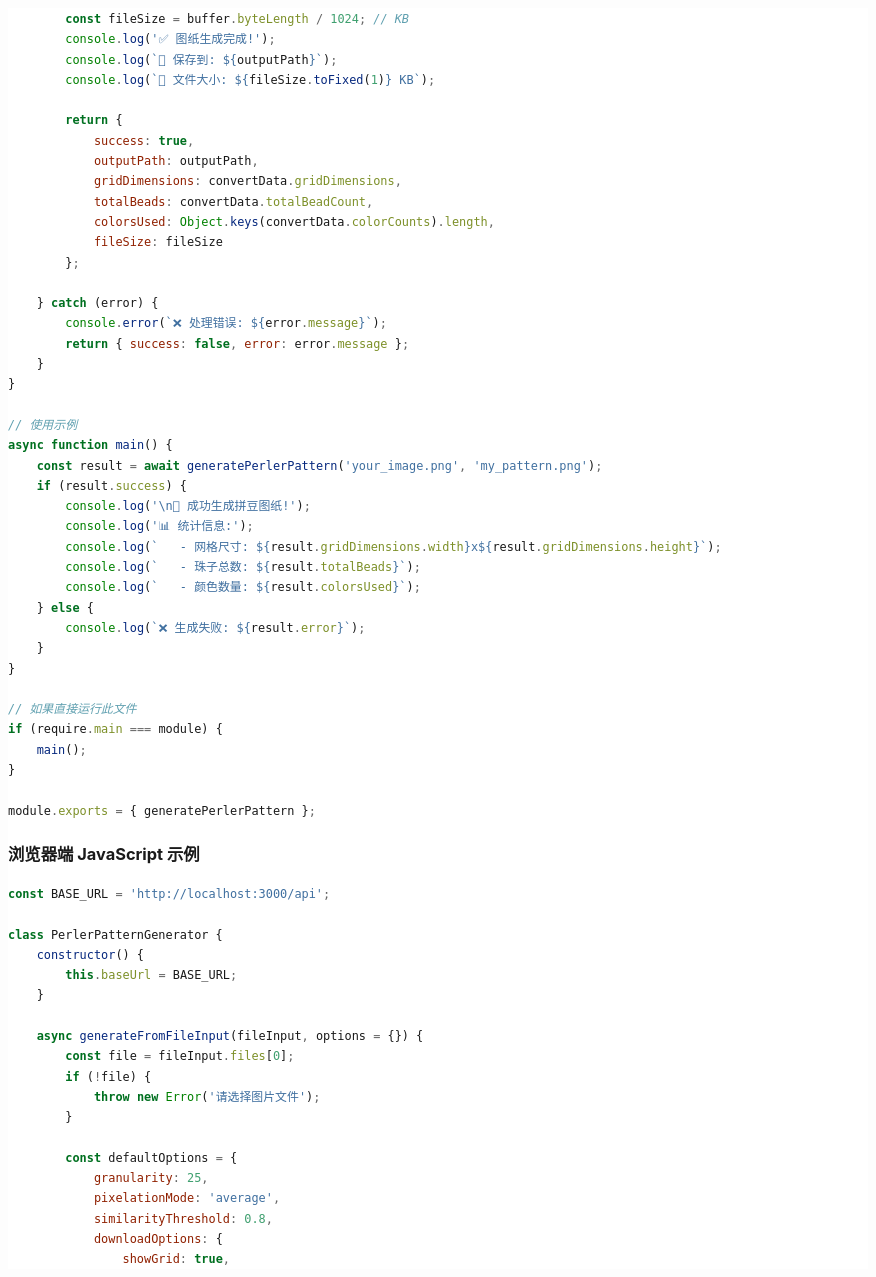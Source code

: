 ```javascript
        const fileSize = buffer.byteLength / 1024; // KB
        console.log('✅ 图纸生成完成!');
        console.log(`💾 保存到: ${outputPath}`);
        console.log(`📁 文件大小: ${fileSize.toFixed(1)} KB`);

        return {
            success: true,
            outputPath: outputPath,
            gridDimensions: convertData.gridDimensions,
            totalBeads: convertData.totalBeadCount,
            colorsUsed: Object.keys(convertData.colorCounts).length,
            fileSize: fileSize
        };

    } catch (error) {
        console.error(`❌ 处理错误: ${error.message}`);
        return { success: false, error: error.message };
    }
}

// 使用示例
async function main() {
    const result = await generatePerlerPattern('your_image.png', 'my_pattern.png');
    if (result.success) {
        console.log('\n🎉 成功生成拼豆图纸!');
        console.log('📊 统计信息:');
        console.log(`   - 网格尺寸: ${result.gridDimensions.width}x${result.gridDimensions.height}`);
        console.log(`   - 珠子总数: ${result.totalBeads}`);
        console.log(`   - 颜色数量: ${result.colorsUsed}`);
    } else {
        console.log(`❌ 生成失败: ${result.error}`);
    }
}

// 如果直接运行此文件
if (require.main === module) {
    main();
}

module.exports = { generatePerlerPattern };
```

### 浏览器端 JavaScript 示例
```javascript
const BASE_URL = 'http://localhost:3000/api';

class PerlerPatternGenerator {
    constructor() {
        this.baseUrl = BASE_URL;
    }

    async generateFromFileInput(fileInput, options = {}) {
        const file = fileInput.files[0];
        if (!file) {
            throw new Error('请选择图片文件');
        }

        const defaultOptions = {
            granularity: 25,
            pixelationMode: 'average',
            similarityThreshold: 0.8,
            downloadOptions: {
                showGrid: true,
```